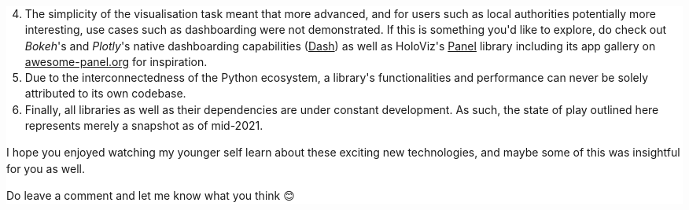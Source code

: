 4. The simplicity of the visualisation task meant that more advanced, and for users such as local authorities potentially more interesting, use cases such as dashboarding were not demonstrated. If this is something you'd like to explore, do check out _Bokeh_'s and _Plotly_'s native dashboarding capabilities ([Dash](https://dash.plotly.com/)) as well as HoloViz's [Panel](https://panel.holoviz.org/) library including its app gallery on [awesome-panel.org](https://awesome-panel.org/gallery) for inspiration.
5. Due to the interconnectedness of the Python ecosystem, a library's functionalities and performance can never be solely attributed to its own codebase.
6. Finally, all libraries as well as their dependencies are under constant development. As such, the state of play outlined here represents merely a snapshot as of mid-2021.

I hope you enjoyed watching my younger self learn about these exciting new technologies, and maybe some of this was insightful for you as well.

Do leave a comment and let me know what you think 😊